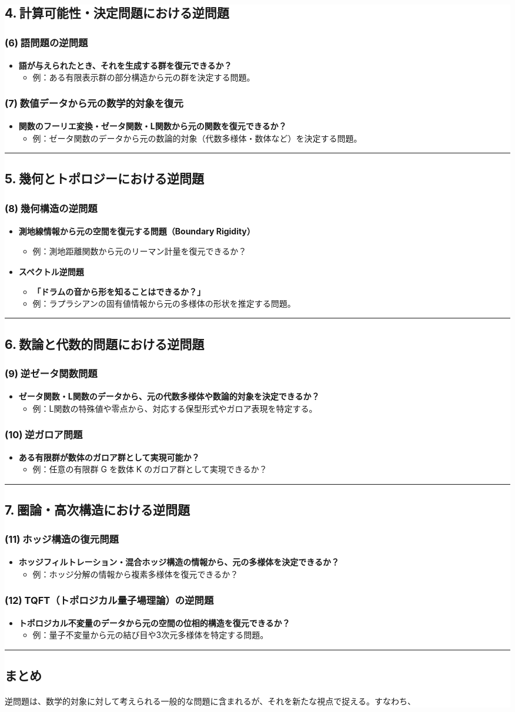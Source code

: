 
## **4. 計算可能性・決定問題における逆問題**
### **(6) 語問題の逆問題**
- **語が与えられたとき、それを生成する群を復元できるか？**  
  - 例：ある有限表示群の部分構造から元の群を決定する問題。  

### **(7) 数値データから元の数学的対象を復元**
- **関数のフーリエ変換・ゼータ関数・L関数から元の関数を復元できるか？**  
  - 例：ゼータ関数のデータから元の数論的対象（代数多様体・数体など）を決定する問題。  

---

## **5. 幾何とトポロジーにおける逆問題**
### **(8) 幾何構造の逆問題**
- **測地線情報から元の空間を復元する問題（Boundary Rigidity）**  
  - 例：測地距離関数から元のリーマン計量を復元できるか？  

- **スペクトル逆問題**
  - **「ドラムの音から形を知ることはできるか？」**  
  - 例：ラプラシアンの固有値情報から元の多様体の形状を推定する問題。  

---

## **6. 数論と代数的問題における逆問題**
### **(9) 逆ゼータ関数問題**
- **ゼータ関数・L関数のデータから、元の代数多様体や数論的対象を決定できるか？**  
  - 例：L関数の特殊値や零点から、対応する保型形式やガロア表現を特定する。  

### **(10) 逆ガロア問題**
- **ある有限群が数体のガロア群として実現可能か？**  
  - 例：任意の有限群 G を数体 K のガロア群として実現できるか？  

---

## **7. 圏論・高次構造における逆問題**
### **(11) ホッジ構造の復元問題**
- **ホッジフィルトレーション・混合ホッジ構造の情報から、元の多様体を決定できるか？**  
  - 例：ホッジ分解の情報から複素多様体を復元できるか？  

### **(12) TQFT（トポロジカル量子場理論）の逆問題**
- **トポロジカル不変量のデータから元の空間の位相的構造を復元できるか？**  
  - 例：量子不変量から元の結び目や3次元多様体を特定する問題。  

---

## **まとめ**
逆問題は、数学的対象に対して考えられる一般的な問題に含まれるが、それを新たな視点で捉える。すなわち、  
